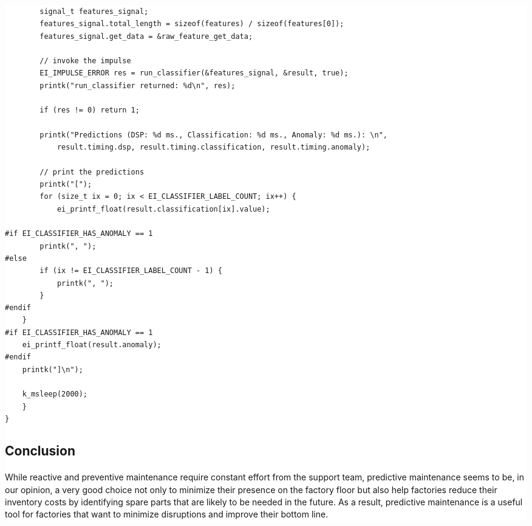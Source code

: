 ```
    	signal_t features_signal;
    	features_signal.total_length = sizeof(features) / sizeof(features[0]);
    	features_signal.get_data = &raw_feature_get_data;
    	
    	// invoke the impulse
    	EI_IMPULSE_ERROR res = run_classifier(&features_signal, &result, true);
    	printk("run_classifier returned: %d\n", res);
    	
    	if (res != 0) return 1;
    	
    	printk("Predictions (DSP: %d ms., Classification: %d ms., Anomaly: %d ms.): \n",
    		result.timing.dsp, result.timing.classification, result.timing.anomaly);
    		
    	// print the predictions
    	printk("[");
    	for (size_t ix = 0; ix < EI_CLASSIFIER_LABEL_COUNT; ix++) {
    		ei_printf_float(result.classification[ix].value);

#if EI_CLASSIFIER_HAS_ANOMALY == 1
	    printk(", ");
#else
	    if (ix != EI_CLASSIFIER_LABEL_COUNT - 1) {
	        printk(", ");
	    }
#endif
	}
#if EI_CLASSIFIER_HAS_ANOMALY == 1
	ei_printf_float(result.anomaly);
#endif
	printk("]\n");
	
	k_msleep(2000);
    }
}
```

## Conclusion

While reactive and preventive maintenance require constant effort from the support team, predictive maintenance seems to be, in our opinion, a very good choice not only to minimize their presence on the factory floor but also help factories reduce their inventory costs by identifying spare parts that are likely to be needed in the future. As a result, predictive maintenance is a useful tool for factories that want to minimize disruptions and improve their bottom line.

